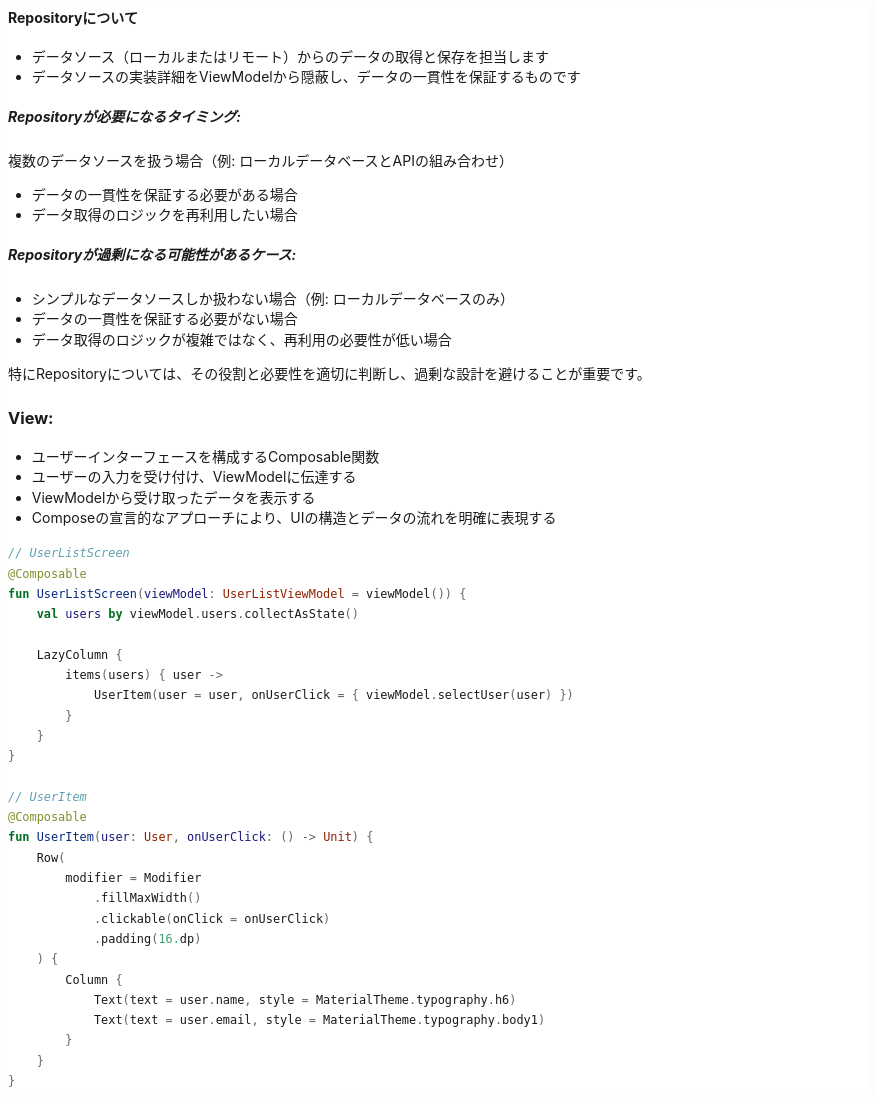 #### Repositoryについて
- データソース（ローカルまたはリモート）からのデータの取得と保存を担当します
- データソースの実装詳細をViewModelから隠蔽し、データの一貫性を保証するものです

##### Repositoryが必要になるタイミング:

複数のデータソースを扱う場合（例: ローカルデータベースとAPIの組み合わせ）
- データの一貫性を保証する必要がある場合
- データ取得のロジックを再利用したい場合

##### Repositoryが過剰になる可能性があるケース:

- シンプルなデータソースしか扱わない場合（例: ローカルデータベースのみ）
- データの一貫性を保証する必要がない場合
- データ取得のロジックが複雑ではなく、再利用の必要性が低い場合

特にRepositoryについては、その役割と必要性を適切に判断し、過剰な設計を避けることが重要です。

### View: 
- ユーザーインターフェースを構成するComposable関数
- ユーザーの入力を受け付け、ViewModelに伝達する
- ViewModelから受け取ったデータを表示する
- Composeの宣言的なアプローチにより、UIの構造とデータの流れを明確に表現する

```kotlin
// UserListScreen
@Composable
fun UserListScreen(viewModel: UserListViewModel = viewModel()) {
    val users by viewModel.users.collectAsState()

    LazyColumn {
        items(users) { user ->
            UserItem(user = user, onUserClick = { viewModel.selectUser(user) })
        }
    }
}

// UserItem
@Composable
fun UserItem(user: User, onUserClick: () -> Unit) {
    Row(
        modifier = Modifier
            .fillMaxWidth()
            .clickable(onClick = onUserClick)
            .padding(16.dp)
    ) {
        Column {
            Text(text = user.name, style = MaterialTheme.typography.h6)
            Text(text = user.email, style = MaterialTheme.typography.body1)
        }
    }
}
```
